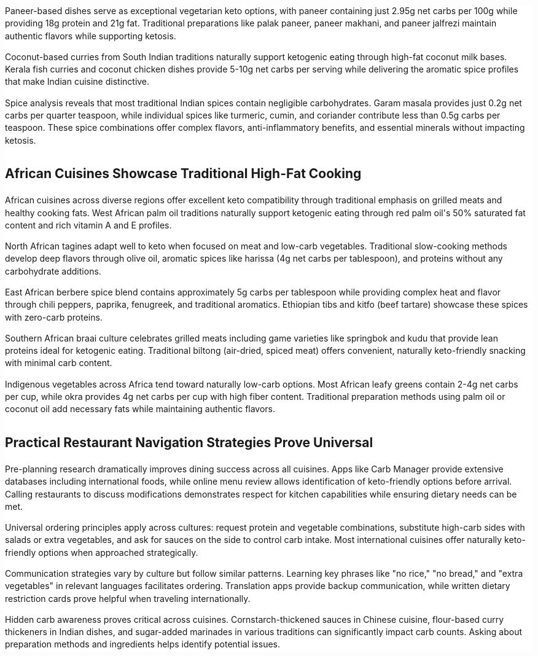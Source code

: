 Paneer-based dishes serve as exceptional vegetarian keto options, with paneer containing just 2.95g net carbs per 100g while providing 18g protein and 21g fat. Traditional preparations like palak paneer, paneer makhani, and paneer jalfrezi maintain authentic flavors while supporting ketosis.

Coconut-based curries from South Indian traditions naturally support ketogenic eating through high-fat coconut milk bases. Kerala fish curries and coconut chicken dishes provide 5-10g net carbs per serving while delivering the aromatic spice profiles that make Indian cuisine distinctive.

Spice analysis reveals that most traditional Indian spices contain negligible carbohydrates. Garam masala provides just 0.2g net carbs per quarter teaspoon, while individual spices like turmeric, cumin, and coriander contribute less than 0.5g carbs per teaspoon. These spice combinations offer complex flavors, anti-inflammatory benefits, and essential minerals without impacting ketosis.

## African Cuisines Showcase Traditional High-Fat Cooking

African cuisines across diverse regions offer excellent keto compatibility through traditional emphasis on grilled meats and healthy cooking fats. West African palm oil traditions naturally support ketogenic eating through red palm oil's 50% saturated fat content and rich vitamin A and E profiles.

North African tagines adapt well to keto when focused on meat and low-carb vegetables. Traditional slow-cooking methods develop deep flavors through olive oil, aromatic spices like harissa (4g net carbs per tablespoon), and proteins without any carbohydrate additions.

East African berbere spice blend contains approximately 5g carbs per tablespoon while providing complex heat and flavor through chili peppers, paprika, fenugreek, and traditional aromatics. Ethiopian tibs and kitfo (beef tartare) showcase these spices with zero-carb proteins.

Southern African braai culture celebrates grilled meats including game varieties like springbok and kudu that provide lean proteins ideal for ketogenic eating. Traditional biltong (air-dried, spiced meat) offers convenient, naturally keto-friendly snacking with minimal carb content.

Indigenous vegetables across Africa tend toward naturally low-carb options. Most African leafy greens contain 2-4g net carbs per cup, while okra provides 4g net carbs per cup with high fiber content. Traditional preparation methods using palm oil or coconut oil add necessary fats while maintaining authentic flavors.

## Practical Restaurant Navigation Strategies Prove Universal

Pre-planning research dramatically improves dining success across all cuisines. Apps like Carb Manager provide extensive databases including international foods, while online menu review allows identification of keto-friendly options before arrival. Calling restaurants to discuss modifications demonstrates respect for kitchen capabilities while ensuring dietary needs can be met.

Universal ordering principles apply across cultures: request protein and vegetable combinations, substitute high-carb sides with salads or extra vegetables, and ask for sauces on the side to control carb intake. Most international cuisines offer naturally keto-friendly options when approached strategically.

Communication strategies vary by culture but follow similar patterns. Learning key phrases like "no rice," "no bread," and "extra vegetables" in relevant languages facilitates ordering. Translation apps provide backup communication, while written dietary restriction cards prove helpful when traveling internationally.

Hidden carb awareness proves critical across cuisines. Cornstarch-thickened sauces in Chinese cuisine, flour-based curry thickeners in Indian dishes, and sugar-added marinades in various traditions can significantly impact carb counts. Asking about preparation methods and ingredients helps identify potential issues.
